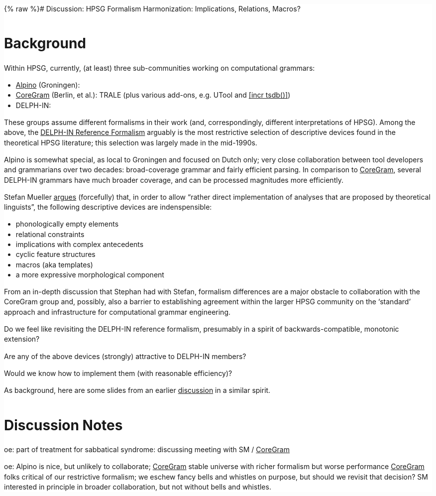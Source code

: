 {% raw %}# Discussion: HPSG Formalism Harmonization: Implications, Relations, Macros?

# Background

Within HPSG, currently, (at least) three sub-communities working on
computational grammars:

- [Alpino](http://www.let.rug.nl/vannoord/alp/Alpino/) (Groningen):
- [CoreGram](http://hpsg.fu-berlin.de/~stefan/Pub/coregram.html)
(Berlin, et al.): TRALE (plus various add-ons, e.g. UTool and
[\[incr tsdb()\]](http://www.delph-in.net/itsdb))
- DELPH-IN:

These groups assume different formalisms in their work (and,
correspondingly, different interpretations of HPSG). Among the above,
the [DELPH-IN Reference Formalism](DelphinTutorial_Formalisms) arguably
is the most restrictive selection of descriptive devices found in the
theoretical HPSG literature; this selection was largely made in the
mid-1990s.

Alpino is somewhat special, as local to Groningen and focused on Dutch
only; very close collaboration between tool developers and grammarians
over two decades: broad-coverage grammar and fairly efficient parsing.
In comparison to [CoreGram](/CoreGram), several DELPH-IN grammars have
much broader coverage, and can be processed magnitudes more efficiently.

Stefan Mueller
[argues](http://hpsg.fu-berlin.de/~stefan/Pub/coregram.pdf) (forcefully)
that, in order to allow “rather direct implementation of analyses that
are proposed by theoretical linguists”, the following descriptive
devices are indenspensible:

- phonologically empty elements
- relational constraints
- implications with complex antecedents
- cyclic feature structures
- macros (aka templates)
- a more expressive morphological component

From an in-depth discussion that Stephan had with Stefan, formalism
differences are a major obstacle to collaboration with the CoreGram
group and, possibly, also a barrier to establishing agreement within the
larger HPSG community on the ‘standard’ approach and infrastructure for
computational grammar engineering.

Do we feel like revisiting the DELPH-IN reference formalism, presumably
in a spirit of backwards-compatible, monotonic extension?

Are any of the above devices (strongly) attractive to DELPH-IN members?

Would we know how to implement them (with reasonable efficiency)?

As background, here are some slides from an earlier
[discussion](http://www.delph-in.net/2006/formalism.pdf) in a similar
spirit.

# Discussion Notes

oe: part of treatment for sabbatical syndrome: discussing meeting with
SM / [CoreGram](/CoreGram)

oe: Alpino is nice, but unlikely to collaborate; [CoreGram](/CoreGram)
stable universe with richer formalism but worse performance
[CoreGram](/CoreGram) folks critical of our restrictive formalism; we
eschew fancy bells and whistles on purpose, but should we revisit that
decision? SM interested in principle in broader collaboration, but not
without bells and whistles.
